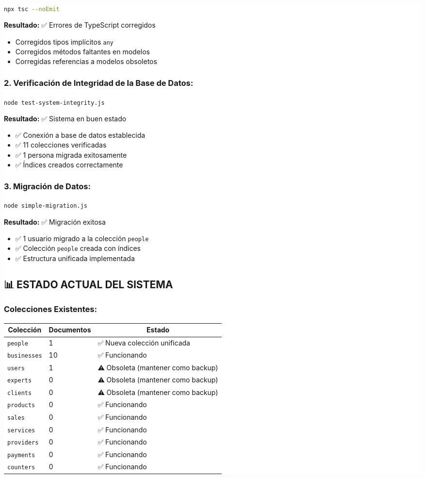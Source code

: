 ```bash
npx tsc --noEmit
```

**Resultado:** ✅ Errores de TypeScript corregidos

- Corregidos tipos implícitos `any`
- Corregidos métodos faltantes en modelos
- Corregidas referencias a modelos obsoletos

### **2. Verificación de Integridad de la Base de Datos:**

```bash
node test-system-integrity.js
```

**Resultado:** ✅ Sistema en buen estado

- ✅ Conexión a base de datos establecida
- ✅ 11 colecciones verificadas
- ✅ 1 persona migrada exitosamente
- ✅ Índices creados correctamente

### **3. Migración de Datos:**

```bash
node simple-migration.js
```

**Resultado:** ✅ Migración exitosa

- ✅ 1 usuario migrado a la colección `people`
- ✅ Colección `people` creada con índices
- ✅ Estructura unificada implementada

## 📊 **ESTADO ACTUAL DEL SISTEMA**

### **Colecciones Existentes:**

| Colección    | Documentos | Estado                             |
| ------------ | ---------- | ---------------------------------- |
| `people`     | 1          | ✅ Nueva colección unificada       |
| `businesses` | 10         | ✅ Funcionando                     |
| `users`      | 1          | ⚠️ Obsoleta (mantener como backup) |
| `experts`    | 0          | ⚠️ Obsoleta (mantener como backup) |
| `clients`    | 0          | ⚠️ Obsoleta (mantener como backup) |
| `products`   | 0          | ✅ Funcionando                     |
| `sales`      | 0          | ✅ Funcionando                     |
| `services`   | 0          | ✅ Funcionando                     |
| `providers`  | 0          | ✅ Funcionando                     |
| `payments`   | 0          | ✅ Funcionando                     |
| `counters`   | 0          | ✅ Funcionando                     |
